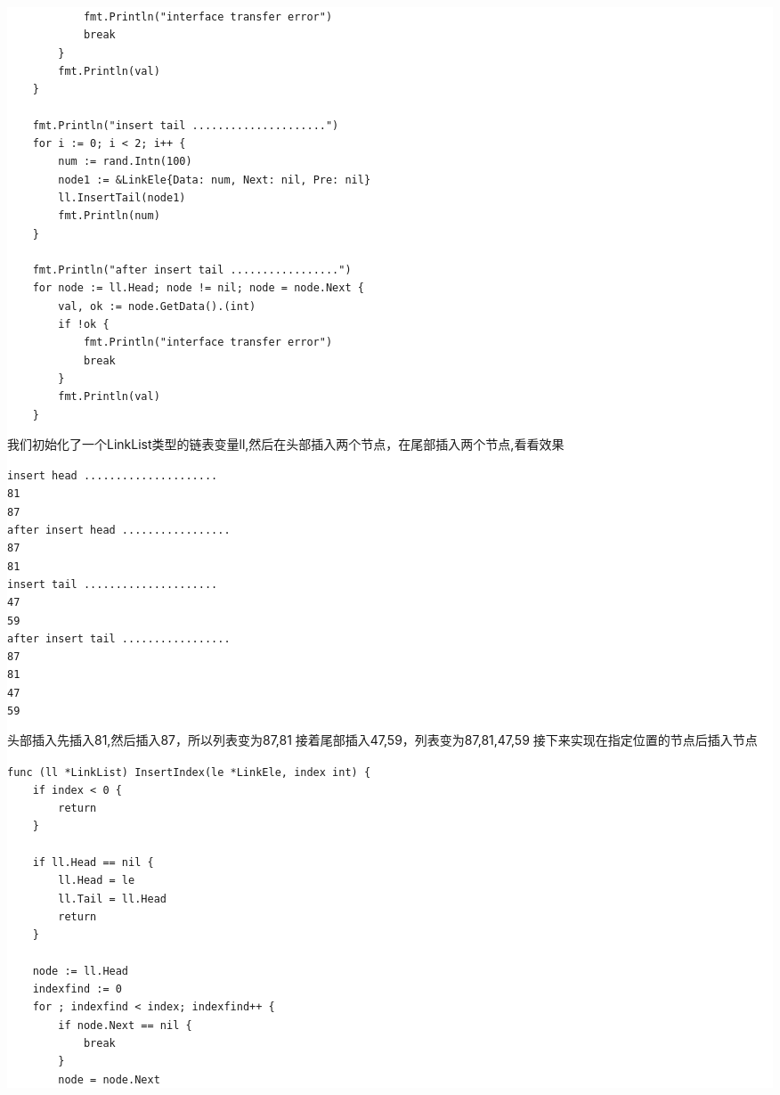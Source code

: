 ``` golang
			fmt.Println("interface transfer error")
			break
		}
		fmt.Println(val)
	}

	fmt.Println("insert tail .....................")
	for i := 0; i < 2; i++ {
		num := rand.Intn(100)
		node1 := &LinkEle{Data: num, Next: nil, Pre: nil}
		ll.InsertTail(node1)
		fmt.Println(num)
	}

	fmt.Println("after insert tail .................")
	for node := ll.Head; node != nil; node = node.Next {
		val, ok := node.GetData().(int)
		if !ok {
			fmt.Println("interface transfer error")
			break
		}
		fmt.Println(val)
	}

```
我们初始化了一个LinkList类型的链表变量ll,然后在头部插入两个节点，在尾部插入两个节点,看看效果
``` cmd
insert head .....................
81
87
after insert head .................
87
81
insert tail .....................
47
59
after insert tail .................
87
81
47
59
```
头部插入先插入81,然后插入87，所以列表变为87,81
接着尾部插入47,59，列表变为87,81,47,59
接下来实现在指定位置的节点后插入节点
``` golang
func (ll *LinkList) InsertIndex(le *LinkEle, index int) {
	if index < 0 {
		return
	}

	if ll.Head == nil {
		ll.Head = le
		ll.Tail = ll.Head
		return
	}

	node := ll.Head
	indexfind := 0
	for ; indexfind < index; indexfind++ {
		if node.Next == nil {
			break
		}
		node = node.Next
```